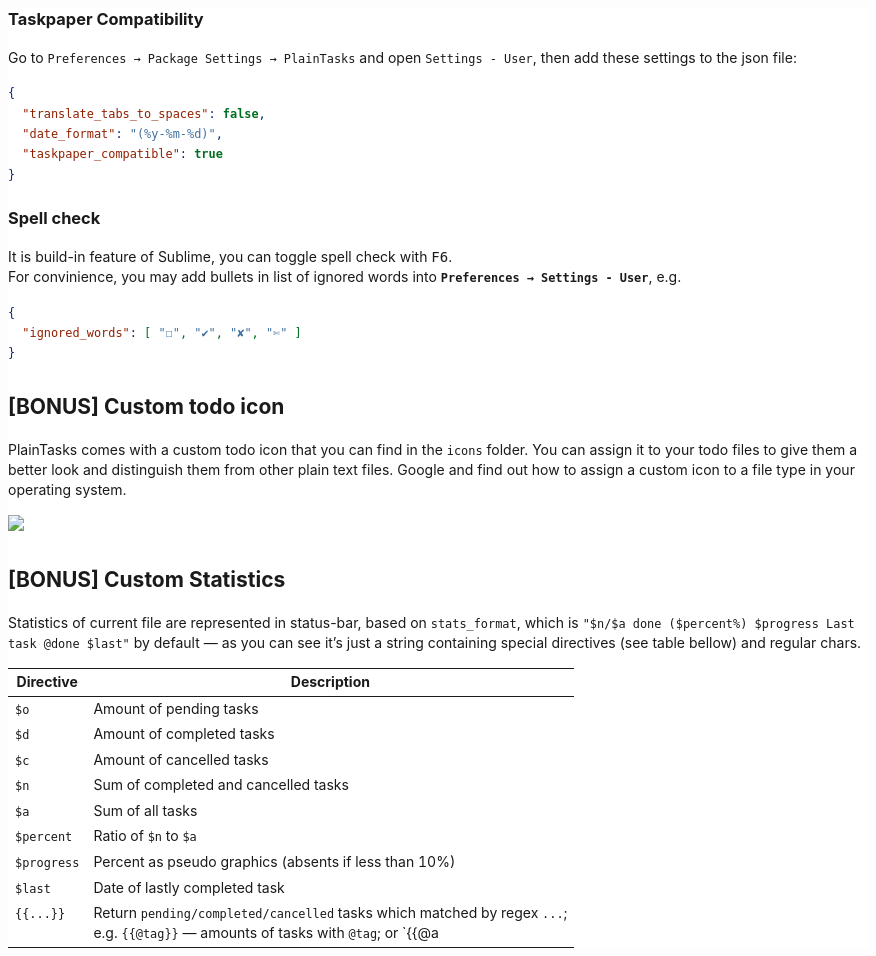 

### Taskpaper Compatibility
Go to `Preferences → Package Settings → PlainTasks` and open `Settings - User`, then
add these settings to the json file:

```json
{
  "translate_tabs_to_spaces": false,
  "date_format": "(%y-%m-%d)",
  "taskpaper_compatible": true
}
```

### Spell check
It is build-in feature of Sublime, you can toggle spell check with <kbd>F6</kbd>.  
For convinience, you may add bullets in list of ignored words into **`Preferences → Settings - User`**, e.g.

```json
{
  "ignored_words": [ "☐", "✔", "✘", "✄" ]
}
```

## [BONUS] Custom todo icon
PlainTasks comes with a custom todo icon that you can find in the `icons` folder. You can assign it to your todo files to give them a better look and distinguish them from other plain text files. Google and find out how to assign a custom icon to a file type in your operating system.

![](http://f.cl.ly/items/2t312B30121l2X1l0927/todo-icon.png)

## [BONUS] Custom Statistics
Statistics of current file are represented in status-bar, based on `stats_format`, which is `"$n/$a done ($percent%) $progress Last task @done $last"` by default — as you can see it’s just a string containing special directives (see table bellow) and regular chars.

| Directive    | Description                                           |
| ------------ | ----------------------------------------------------- |
| `$o`         | Amount of pending tasks                               |
| `$d`         | Amount of completed tasks                             |
| `$c`         | Amount of cancelled tasks                             |
| `$n`         | Sum of completed and cancelled tasks                  |
| `$a`         | Sum of all tasks                                      |
| `$percent`   | Ratio of `$n` to `$a`                                 |
| `$progress`  | Percent as pseudo graphics (absents if less than 10%) |
| `$last`      | Date of lastly completed task                         |
| `{{...}}`    | Return `pending/completed/cancelled` tasks which matched by regex `...`;<br> e.g. `{{@tag}}` — amounts of tasks with `@tag`; or `{{@a|@b}}` — tasks with either `@a` or `@b` or both.<br> You may add several `{{...}}` to get separate stats for different tags. |

